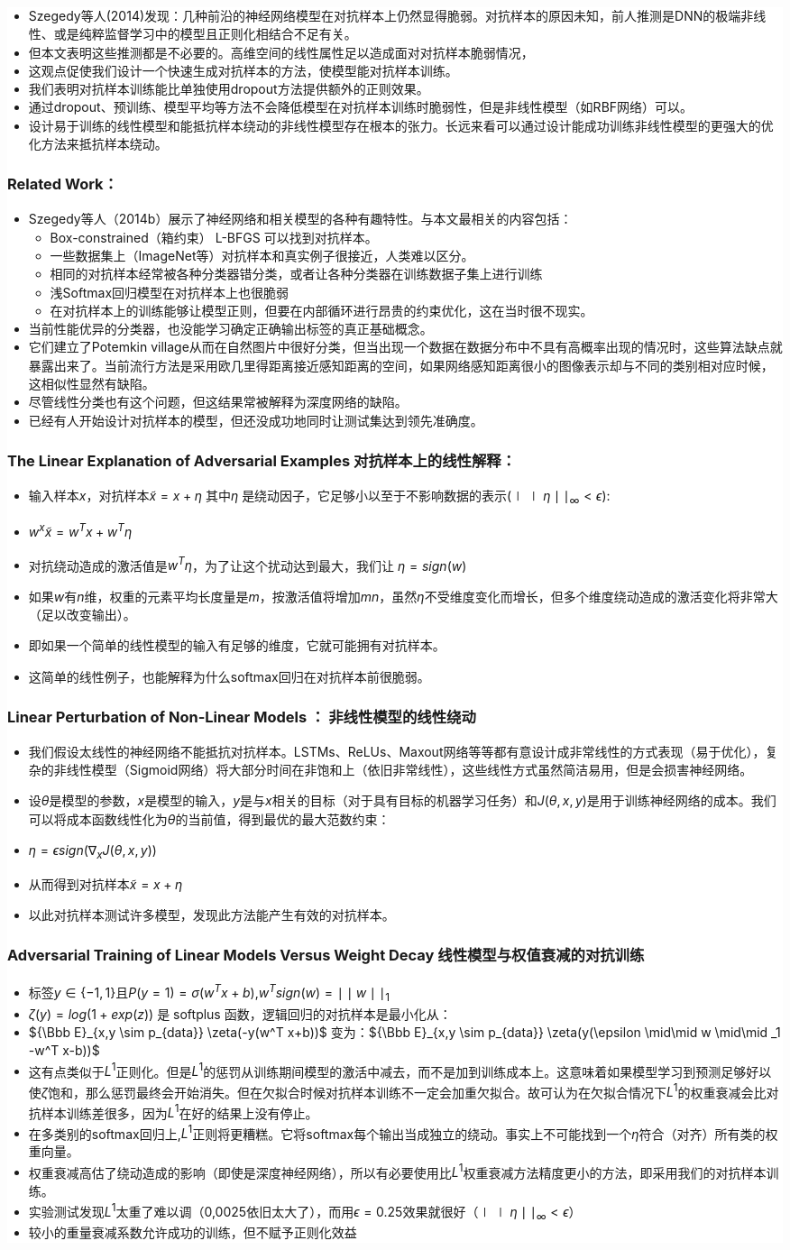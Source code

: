 - Szegedy等人(2014)发现：几种前沿的神经网络模型在对抗样本上仍然显得脆弱。对抗样本的原因未知，前人推测是DNN的极端非线性、或是纯粹监督学习中的模型且正则化相结合不足有关。
- 但本文表明这些推测都是不必要的。高维空间的线性属性足以造成面对对抗样本脆弱情况，
- 这观点促使我们设计一个快速生成对抗样本的方法，使模型能对抗样本训练。
- 我们表明对抗样本训练能比单独使用dropout方法提供额外的正则效果。
- 通过dropout、预训练、模型平均等方法不会降低模型在对抗样本训练时脆弱性，但是非线性模型（如RBF网络）可以。
- 设计易于训练的线性模型和能抵抗样本绕动的非线性模型存在根本的张力。长远来看可以通过设计能成功训练非线性模型的更强大的优化方法来抵抗样本绕动。

### Related Work：

- Szegedy等人（2014b）展示了神经网络和相关模型的各种有趣特性。与本文最相关的内容包括：
    + Box-constrained（箱约束） L-BFGS 可以找到对抗样本。
    + 一些数据集上（ImageNet等）对抗样本和真实例子很接近，人类难以区分。
    + 相同的对抗样本经常被各种分类器错分类，或者让各种分类器在训练数据子集上进行训练
    + 浅Softmax回归模型在对抗样本上也很脆弱
    + 在对抗样本上的训练能够让模型正则，但要在内部循环进行昂贵的约束优化，这在当时很不现实。
- 当前性能优异的分类器，也没能学习确定正确输出标签的真正基础概念。
- 它们建立了Potemkin village从而在自然图片中很好分类，但当出现一个数据在数据分布中不具有高概率出现的情况时，这些算法缺点就暴露出来了。当前流行方法是采用欧几里得距离接近感知距离的空间，如果网络感知距离很小的图像表示却与不同的类别相对应时候，这相似性显然有缺陷。
- 尽管线性分类也有这个问题，但这结果常被解释为深度网络的缺陷。
- 已经有人开始设计对抗样本的模型，但还没成功地同时让测试集达到领先准确度。


### The Linear Explanation of Adversarial Examples 对抗样本上的线性解释：

- 输入样本$x$，对抗样本$\tilde{x}=x+\eta$ 其中$\eta$ 是绕动因子，它足够小以至于不影响数据的表示($\mid\mid \eta \mid\mid _\infty < \epsilon$):

- $w^x \tilde{x}=w^T x+w^T \eta$
- 对抗绕动造成的激活值是$w^T \eta$，为了让这个扰动达到最大，我们让 $\eta=sign(w)$
- 如果$w$有$n$维，权重的元素平均长度量是$m$，按激活值将增加$mn$，虽然$\eta$不受维度变化而增长，但多个维度绕动造成的激活变化将非常大（足以改变输出）。
- 即如果一个简单的线性模型的输入有足够的维度，它就可能拥有对抗样本。
- 这简单的线性例子，也能解释为什么softmax回归在对抗样本前很脆弱。

### Linear Perturbation of Non-Linear Models ： 非线性模型的线性绕动

- 我们假设太线性的神经网络不能抵抗对抗样本。LSTMs、ReLUs、Maxout网络等等都有意设计成非常线性的方式表现（易于优化），复杂的非线性模型（Sigmoid网络）将大部分时间在非饱和上（依旧非常线性），这些线性方式虽然简洁易用，但是会损害神经网络。

- 设$\theta$是模型的参数，$x$是模型的输入，$y$是与$x$相关的目标（对于具有目标的机器学习任务）和$J(\theta,x,y)$是用于训练神经网络的成本。我们可以将成本函数线性化为$\theta$的当前值，得到最优的最大范数约束：
- $\eta=\epsilon sign (\nabla _x J(\theta,x,y))$
- 从而得到对抗样本$\tilde{x}=x+\eta$
- 以此对抗样本测试许多模型，发现此方法能产生有效的对抗样本。

### Adversarial Training of Linear Models Versus Weight Decay 线性模型与权值衰减的对抗训练


- 标签$y \in \lbrace -1,1 \rbrace$且$P(y=1)=\sigma(w^Tx+b)$,$w^Tsign(w)=\mid\mid w\mid\mid _1$
- $\zeta(y) = log (1 + exp(z))$ 是 softplus 函数，逻辑回归的对抗样本是最小化从：
- ${\Bbb E}_{x,y \sim p_{data}} \zeta(-y(w^T x+b))$
变为：${\Bbb E}_{x,y \sim p_{data}} \zeta(y(\epsilon \mid\mid w \mid\mid _1 -w^T x-b))$
- 这有点类似于$L^1$正则化。但是$L^1$的惩罚从训练期间模型的激活中减去，而不是加到训练成本上。这意味着如果模型学习到预测足够好以使$\zeta$饱和，那么惩罚最终会开始消失。但在欠拟合时候对抗样本训练不一定会加重欠拟合。故可认为在欠拟合情况下$L^1$的权重衰减会比对抗样本训练差很多，因为$L^1$在好的结果上没有停止。
- 在多类别的softmax回归上,$L^1$正则将更糟糕。它将softmax每个输出当成独立的绕动。事实上不可能找到一个$\eta$符合（对齐）所有类的权重向量。
- 权重衰减高估了绕动造成的影响（即使是深度神经网络），所以有必要使用比$L^1$权重衰减方法精度更小的方法，即采用我们的对抗样本训练。
- 实验测试发现$L^1$太重了难以调（0,0025依旧太大了），而用$\epsilon=0.25$效果就很好（$\mid\mid \eta \mid\mid _\infty < \epsilon$）
- 较小的重量衰减系数允许成功的训练，但不赋予正则化效益
